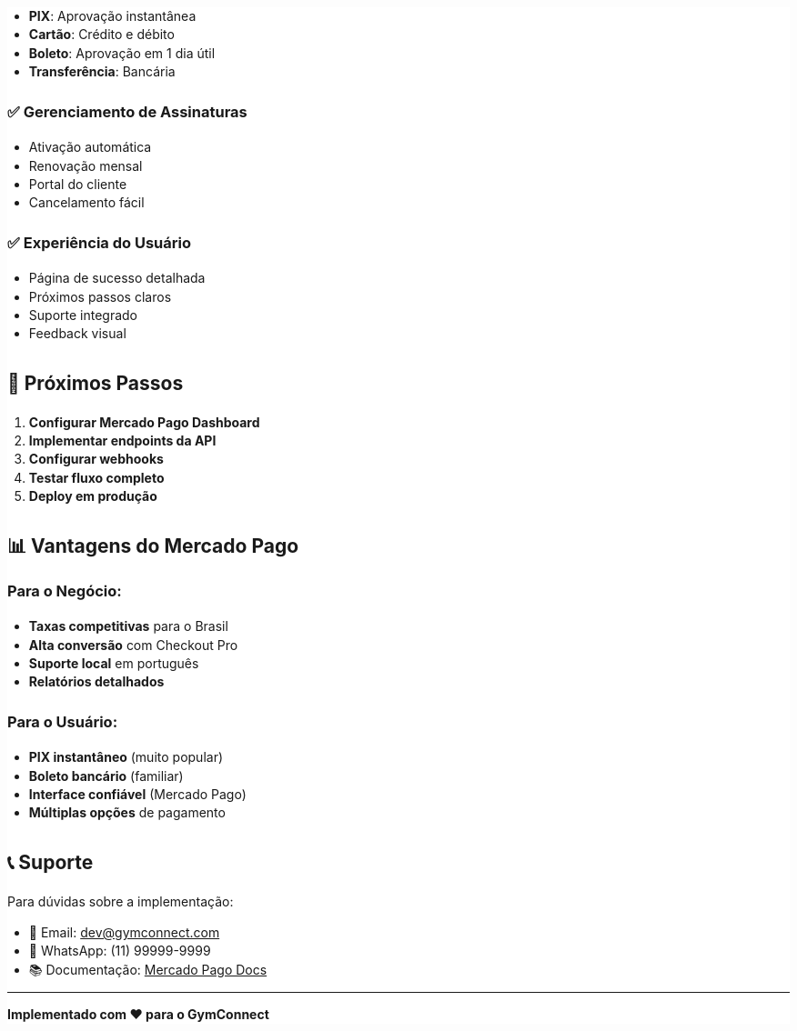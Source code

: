 - **PIX**: Aprovação instantânea
- **Cartão**: Crédito e débito
- **Boleto**: Aprovação em 1 dia útil
- **Transferência**: Bancária

### ✅ **Gerenciamento de Assinaturas**

- Ativação automática
- Renovação mensal
- Portal do cliente
- Cancelamento fácil

### ✅ **Experiência do Usuário**

- Página de sucesso detalhada
- Próximos passos claros
- Suporte integrado
- Feedback visual

## 🚀 Próximos Passos

1. **Configurar Mercado Pago Dashboard**
2. **Implementar endpoints da API**
3. **Configurar webhooks**
4. **Testar fluxo completo**
5. **Deploy em produção**

## 📊 Vantagens do Mercado Pago

### **Para o Negócio:**

- **Taxas competitivas** para o Brasil
- **Alta conversão** com Checkout Pro
- **Suporte local** em português
- **Relatórios detalhados**

### **Para o Usuário:**

- **PIX instantâneo** (muito popular)
- **Boleto bancário** (familiar)
- **Interface confiável** (Mercado Pago)
- **Múltiplas opções** de pagamento

## 📞 Suporte

Para dúvidas sobre a implementação:

- 📧 Email: dev@gymconnect.com
- 📱 WhatsApp: (11) 99999-9999
- 📚 Documentação: [Mercado Pago Docs](https://www.mercadopago.com.br/developers)

---

**Implementado com ❤️ para o GymConnect**
